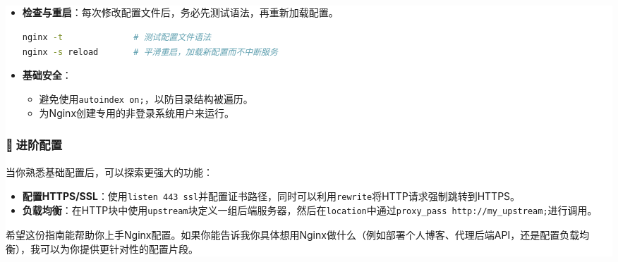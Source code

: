 - **检查与重启**：每次修改配置文件后，务必先测试语法，再重新加载配置。
  ```bash
  nginx -t              # 测试配置文件语法
  nginx -s reload       # 平滑重启，加载新配置而不中断服务
  ```

- **基础安全**：
  - 避免使用`autoindex on;`，以防目录结构被遍历。
  - 为Nginx创建专用的非登录系统用户来运行。

### 💎 进阶配置

当你熟悉基础配置后，可以探索更强大的功能：

- **配置HTTPS/SSL**：使用`listen 443 ssl`并配置证书路径，同时可以利用`rewrite`将HTTP请求强制跳转到HTTPS。
- **负载均衡**：在HTTP块中使用`upstream`块定义一组后端服务器，然后在`location`中通过`proxy_pass http://my_upstream;`进行调用。

希望这份指南能帮助你上手Nginx配置。如果你能告诉我你具体想用Nginx做什么（例如部署个人博客、代理后端API，还是配置负载均衡），我可以为你提供更针对性的配置片段。
